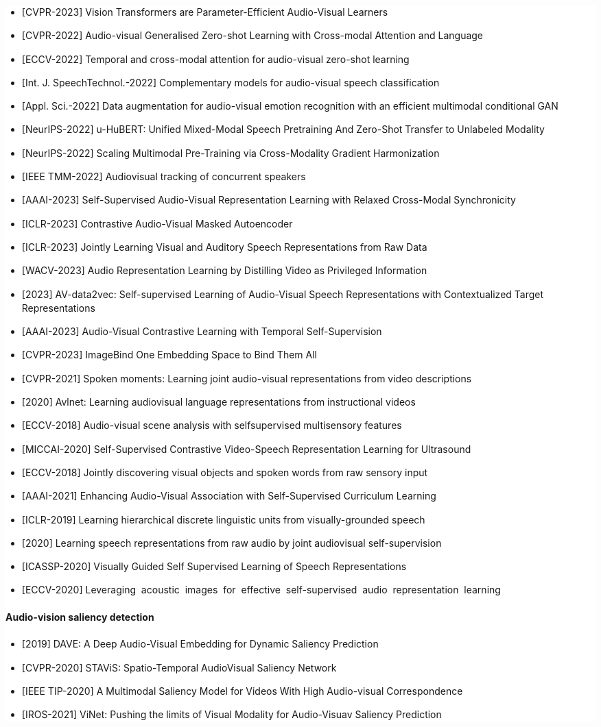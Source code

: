 * [CVPR-2023] Vision Transformers are Parameter-Efficient Audio-Visual Learners

* [CVPR-2022] Audio-visual Generalised Zero-shot Learning with Cross-modal Attention and Language

* [ECCV-2022] Temporal and cross-modal attention for audio-visual zero-shot learning

* [Int. J. SpeechTechnol.-2022] Complementary models for audio-visual speech classification

* [Appl. Sci.-2022] Data augmentation for audio-visual emotion recognition with an efficient multimodal conditional GAN

* [NeurIPS-2022] u-HuBERT: Unified Mixed-Modal Speech Pretraining And Zero-Shot Transfer to Unlabeled Modality

* [NeurIPS-2022] Scaling Multimodal Pre-Training via Cross-Modality Gradient Harmonization

* [IEEE TMM-2022] Audiovisual tracking of concurrent speakers

* [AAAI-2023] Self-Supervised Audio-Visual Representation Learning with Relaxed Cross-Modal Synchronicity

* [ICLR-2023] Contrastive Audio-Visual Masked Autoencoder

* [ICLR-2023] Jointly Learning Visual and Auditory Speech Representations from Raw Data

* [WACV-2023] Audio Representation Learning by Distilling Video as Privileged Information

* [2023] AV-data2vec: Self-supervised Learning of Audio-Visual Speech Representations with Contextualized Target Representations

* [AAAI-2023] Audio-Visual Contrastive Learning with Temporal Self-Supervision

* [CVPR-2023] ImageBind One Embedding Space to Bind Them All

* [CVPR-2021] Spoken moments: Learning joint audio-visual representations from video descriptions

* [2020] Avlnet: Learning audiovisual language representations from instructional videos

* [ECCV-2018] Audio-visual scene analysis with selfsupervised multisensory features

* [MICCAI-2020] Self-Supervised Contrastive Video-Speech Representation Learning for Ultrasound

* [ECCV-2018] Jointly discovering visual objects and spoken words from raw sensory input

* [AAAI-2021] Enhancing Audio-Visual Association with Self-Supervised Curriculum Learning

* [ICLR-2019] Learning hierarchical discrete linguistic units from visually-grounded speech

* [2020] Learning speech representations from raw audio by joint audiovisual self-supervision

* [ICASSP-2020] Visually Guided Self Supervised Learning of Speech Representations

* [ECCV-2020] Leveraging  acoustic  images  for  effective  self-supervised  audio  representation  learning

#### Audio-vision saliency detection

* [2019] DAVE: A Deep Audio-Visual Embedding for Dynamic Saliency Prediction

* [CVPR-2020] STAViS: Spatio-Temporal AudioVisual Saliency Network

* [IEEE TIP-2020] A Multimodal Saliency Model for Videos With High Audio-visual Correspondence

* [IROS-2021] ViNet: Pushing the limits of Visual Modality for Audio-Visuav Saliency Prediction
